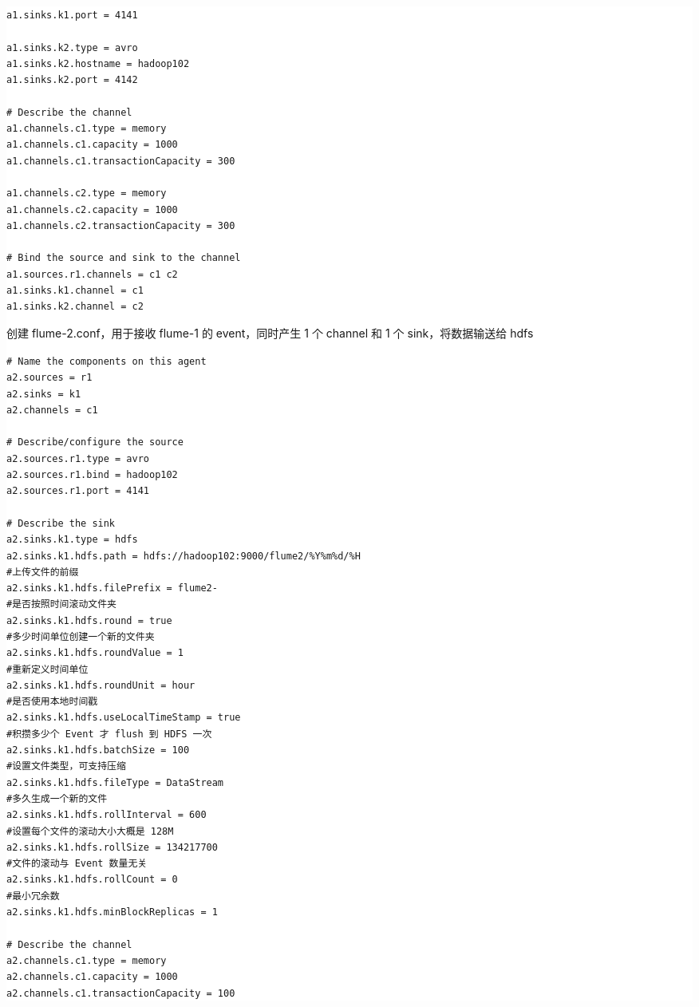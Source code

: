 ```shell
a1.sinks.k1.port = 4141

a1.sinks.k2.type = avro
a1.sinks.k2.hostname = hadoop102
a1.sinks.k2.port = 4142

# Describe the channel
a1.channels.c1.type = memory
a1.channels.c1.capacity = 1000
a1.channels.c1.transactionCapacity = 300

a1.channels.c2.type = memory
a1.channels.c2.capacity = 1000
a1.channels.c2.transactionCapacity = 300

# Bind the source and sink to the channel
a1.sources.r1.channels = c1 c2
a1.sinks.k1.channel = c1
a1.sinks.k2.channel = c2
```

创建 flume-2.conf，用于接收 flume-1 的 event，同时产生 1 个 channel 和 1 个 sink，将数据输送给 hdfs

```shell
# Name the components on this agent
a2.sources = r1
a2.sinks = k1
a2.channels = c1

# Describe/configure the source
a2.sources.r1.type = avro
a2.sources.r1.bind = hadoop102
a2.sources.r1.port = 4141

# Describe the sink
a2.sinks.k1.type = hdfs
a2.sinks.k1.hdfs.path = hdfs://hadoop102:9000/flume2/%Y%m%d/%H
#上传文件的前缀
a2.sinks.k1.hdfs.filePrefix = flume2-
#是否按照时间滚动文件夹
a2.sinks.k1.hdfs.round = true
#多少时间单位创建一个新的文件夹
a2.sinks.k1.hdfs.roundValue = 1
#重新定义时间单位
a2.sinks.k1.hdfs.roundUnit = hour
#是否使用本地时间戳
a2.sinks.k1.hdfs.useLocalTimeStamp = true
#积攒多少个 Event 才 flush 到 HDFS 一次
a2.sinks.k1.hdfs.batchSize = 100
#设置文件类型，可支持压缩
a2.sinks.k1.hdfs.fileType = DataStream
#多久生成一个新的文件
a2.sinks.k1.hdfs.rollInterval = 600
#设置每个文件的滚动大小大概是 128M
a2.sinks.k1.hdfs.rollSize = 134217700
#文件的滚动与 Event 数量无关
a2.sinks.k1.hdfs.rollCount = 0
#最小冗余数
a2.sinks.k1.hdfs.minBlockReplicas = 1

# Describe the channel
a2.channels.c1.type = memory
a2.channels.c1.capacity = 1000
a2.channels.c1.transactionCapacity = 100
```